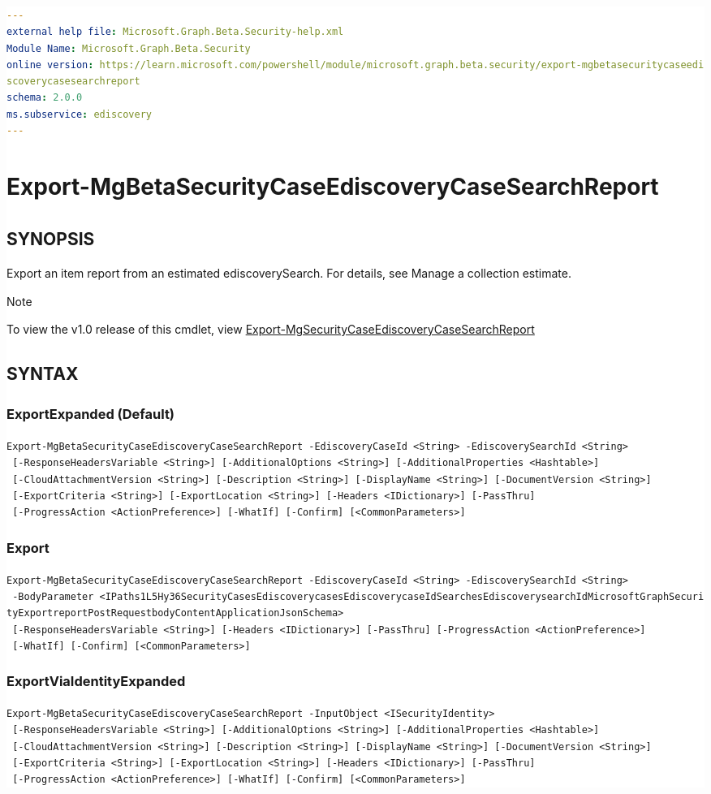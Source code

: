 ```yaml
---
external help file: Microsoft.Graph.Beta.Security-help.xml
Module Name: Microsoft.Graph.Beta.Security
online version: https://learn.microsoft.com/powershell/module/microsoft.graph.beta.security/export-mgbetasecuritycaseediscoverycasesearchreport
schema: 2.0.0
ms.subservice: ediscovery
---
```


# Export-MgBetaSecurityCaseEdiscoveryCaseSearchReport

## SYNOPSIS
Export an item report from an estimated ediscoverySearch.
For details, see Manage a collection estimate.

> [!NOTE]
> To view the v1.0 release of this cmdlet, view [Export-MgSecurityCaseEdiscoveryCaseSearchReport](/powershell/module/Microsoft.Graph.Security/Export-MgSecurityCaseEdiscoveryCaseSearchReport?view=graph-powershell-1.0)

## SYNTAX

### ExportExpanded (Default)
```
Export-MgBetaSecurityCaseEdiscoveryCaseSearchReport -EdiscoveryCaseId <String> -EdiscoverySearchId <String>
 [-ResponseHeadersVariable <String>] [-AdditionalOptions <String>] [-AdditionalProperties <Hashtable>]
 [-CloudAttachmentVersion <String>] [-Description <String>] [-DisplayName <String>] [-DocumentVersion <String>]
 [-ExportCriteria <String>] [-ExportLocation <String>] [-Headers <IDictionary>] [-PassThru]
 [-ProgressAction <ActionPreference>] [-WhatIf] [-Confirm] [<CommonParameters>]
```

### Export
```
Export-MgBetaSecurityCaseEdiscoveryCaseSearchReport -EdiscoveryCaseId <String> -EdiscoverySearchId <String>
 -BodyParameter <IPaths1L5Hy36SecurityCasesEdiscoverycasesEdiscoverycaseIdSearchesEdiscoverysearchIdMicrosoftGraphSecurityExportreportPostRequestbodyContentApplicationJsonSchema>
 [-ResponseHeadersVariable <String>] [-Headers <IDictionary>] [-PassThru] [-ProgressAction <ActionPreference>]
 [-WhatIf] [-Confirm] [<CommonParameters>]
```

### ExportViaIdentityExpanded
```
Export-MgBetaSecurityCaseEdiscoveryCaseSearchReport -InputObject <ISecurityIdentity>
 [-ResponseHeadersVariable <String>] [-AdditionalOptions <String>] [-AdditionalProperties <Hashtable>]
 [-CloudAttachmentVersion <String>] [-Description <String>] [-DisplayName <String>] [-DocumentVersion <String>]
 [-ExportCriteria <String>] [-ExportLocation <String>] [-Headers <IDictionary>] [-PassThru]
 [-ProgressAction <ActionPreference>] [-WhatIf] [-Confirm] [<CommonParameters>]
```
